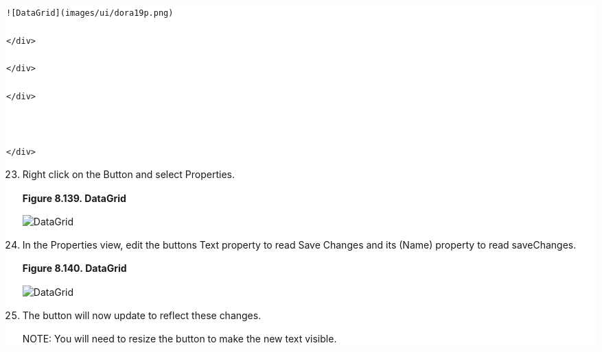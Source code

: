     ![DataGrid](images/ui/dora19p.png)

    </div>

    </div>

    </div>

      

    </div>

23. Right click on the Button and select Properties.

    <div class="figure-float">

    <div id="dora20p" class="figure">

    **Figure 8.139. DataGrid**

    <div class="figure-contents">

    <div class="mediaobject">

    ![DataGrid](images/ui/dora20p.png)

    </div>

    </div>

    </div>

      

    </div>

24. In the Properties view, edit the buttons Text property to read Save
    Changes and its (Name) property to read saveChanges.

    <div class="figure-float">

    <div id="dora21p" class="figure">

    **Figure 8.140. DataGrid**

    <div class="figure-contents">

    <div class="mediaobject">

    ![DataGrid](images/ui/dora21p.png)

    </div>

    </div>

    </div>

      

    </div>

25. The button will now update to reflect these changes.

    NOTE: You will need to resize the button to make the new text
    visible.
